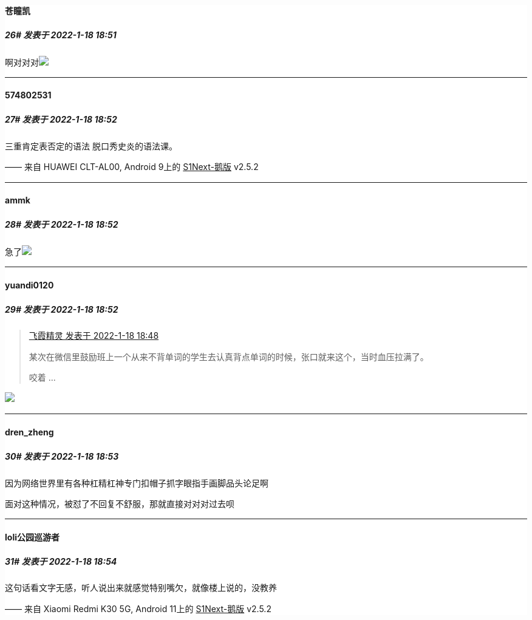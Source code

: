 ####  苍瞳凯  
##### 26#       发表于 2022-1-18 18:51

啊对对对<img src="https://static.saraba1st.com/image/smiley/face2017/034.png" referrerpolicy="no-referrer">

*****

####  574802531  
##### 27#       发表于 2022-1-18 18:52

三重肯定表否定的语法
脱口秀史炎的语法课。

—— 来自 HUAWEI CLT-AL00, Android 9上的 [S1Next-鹅版](https://github.com/ykrank/S1-Next/releases) v2.5.2

*****

####  ammk  
##### 28#       发表于 2022-1-18 18:52

急了<img src="https://static.saraba1st.com/image/smiley/face2017/067.png" referrerpolicy="no-referrer">

*****

####  yuandi0120  
##### 29#       发表于 2022-1-18 18:52

<blockquote><a href="httphttps://bbs.saraba1st.com/2b/forum.php?mod=redirect&amp;goto=findpost&amp;pid=54339504&amp;ptid=2048014" target="_blank">飞霞精灵 发表于 2022-1-18 18:48</a>

某次在微信里鼓励班上一个从来不背单词的学生去认真背点单词的时候，张口就来这个，当时血压拉满了。

咬着 ...</blockquote>
<img src="https://static.saraba1st.com/image/smiley/face2017/094.png" referrerpolicy="no-referrer">

*****

####  dren_zheng  
##### 30#       发表于 2022-1-18 18:53

因为网络世界里有各种杠精杠神专门扣帽子抓字眼指手画脚品头论足啊

面对这种情况，被怼了不回复不舒服，那就直接对对对过去呗



*****

####  loli公园巡游者  
##### 31#       发表于 2022-1-18 18:54

这句话看文字无感，听人说出来就感觉特别嘴欠，就像楼上说的，没教养

—— 来自 Xiaomi Redmi K30 5G, Android 11上的 [S1Next-鹅版](https://github.com/ykrank/S1-Next/releases) v2.5.2
